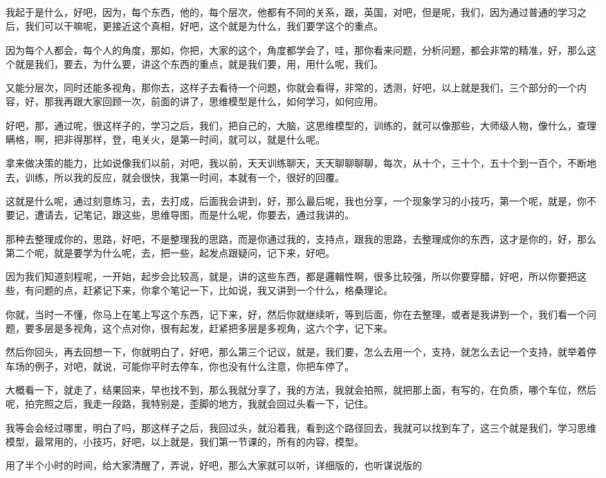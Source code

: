 我起于是什么，好吧，因为，每个东西，他的，每个层次，他都有不同的关系，跟，英国，对吧，但是呢，我们，因为通过普通的学习之后，我们可以干嘛呢，更接近这个真相，好吧，这个就是为什么，我们要学这个的重点。

因为每个人都会，每个人的角度，那如，你把，大家的这个，角度都学会了，哇，那你看来问题，分析问题，都会非常的精准，好，那么这个就是我们，要去，为什么要，讲这个东西的重点，就是我们要，用，用什么呢，我们。

又能分层次，同时还能多视角，那你去，这样子去看待一个问题，你就会看得，非常的，透测，好吧，以上就是我们，三个部分的一个内容，好，那我再跟大家回顾一次，前面的讲了，思维模型是什么，如何学习，如何应用。

好吧，那，通过呢，很这样子的，学习之后，我们，把自己的，大脑，这思维模型的，训练的，就可以像那些，大师级人物，像什么，查理瞒格，啊，把非得那样，登，电关火，是第一时间，就可以，就是什么呢。

拿来做决策的能力，比如说像我们以前，对吧，我以前，天天训练聊天，天天聊聊聊聊，每次，从十个，三十个，五十个到一百个，不断地去，训练，所以我的反应，就会很快，我第一时间，本就有一个，很好的回覆。

这就是什么呢，通过刻意练习，去，去打成，后面我会讲到，好，那么最后呢，我也分享，一个现象学习的小技巧，第一个呢，就是，你不要记，遭请去，记笔记，跟这些，思维导图，而是什么呢，你要去，通过我讲的。

那种去整理成你的，思路，好吧，不是整理我的思路，而是你通过我的，支持点，跟我的思路，去整理成你的东西，这才是你的，好，那么第二个呢，就是要学为什么呢，去，把一些，起发点跟疑问，记下来，好吧。

因为我们知道刻程呢，一开始，起步会比较高，就是，讲的这些东西，都是邏輯性啊，很多比较强，所以你要穿醋，好吧，所以你要把这些，有问题的点，赶紧记下来，你拿个笔记一下，比如说，我又讲到一个什么，格桑理论。

你就，当时一不懂，你马上在笔上写这个东西，记下来，好，然后你就继续听，等到后面，你在去整理，或者是我讲到一个，我们看一个问题，要多层是多视角，这个点对你，很有起发，赶紧把多层是多视角，这六个字，记下来。

然后你回头，再去回想一下，你就明白了，好吧，那么第三个记议，就是，我们要，怎么去用一个，支持，就怎么去记一个支持，就举着停车场的例子，对吧，就说，可能你平时去停车，你也没有什么注意，你把车停了。

大概看一下，就走了，结果回来，早也找不到，那么我就分享了，我的方法，我就会拍照，就把那上面，有写的，在负质，哪个车位，然后呢，拍完照之后，我走一段路，我特别是，歪脚的地方，我就会回过头看一下，记住。

我等会会经过哪里，明白了吗，那这样子之后，我回过头，就沿着我，看到这个路径回去，我就可以找到车了，这三个就是我们，学习思维模型，最常用的，小技巧，好吧，以上就是，我们第一节课的，所有的内容，模型。

用了半个小时的时间，给大家清醒了，弄说，好吧，那么大家就可以听，详细版的，也听谋说版的